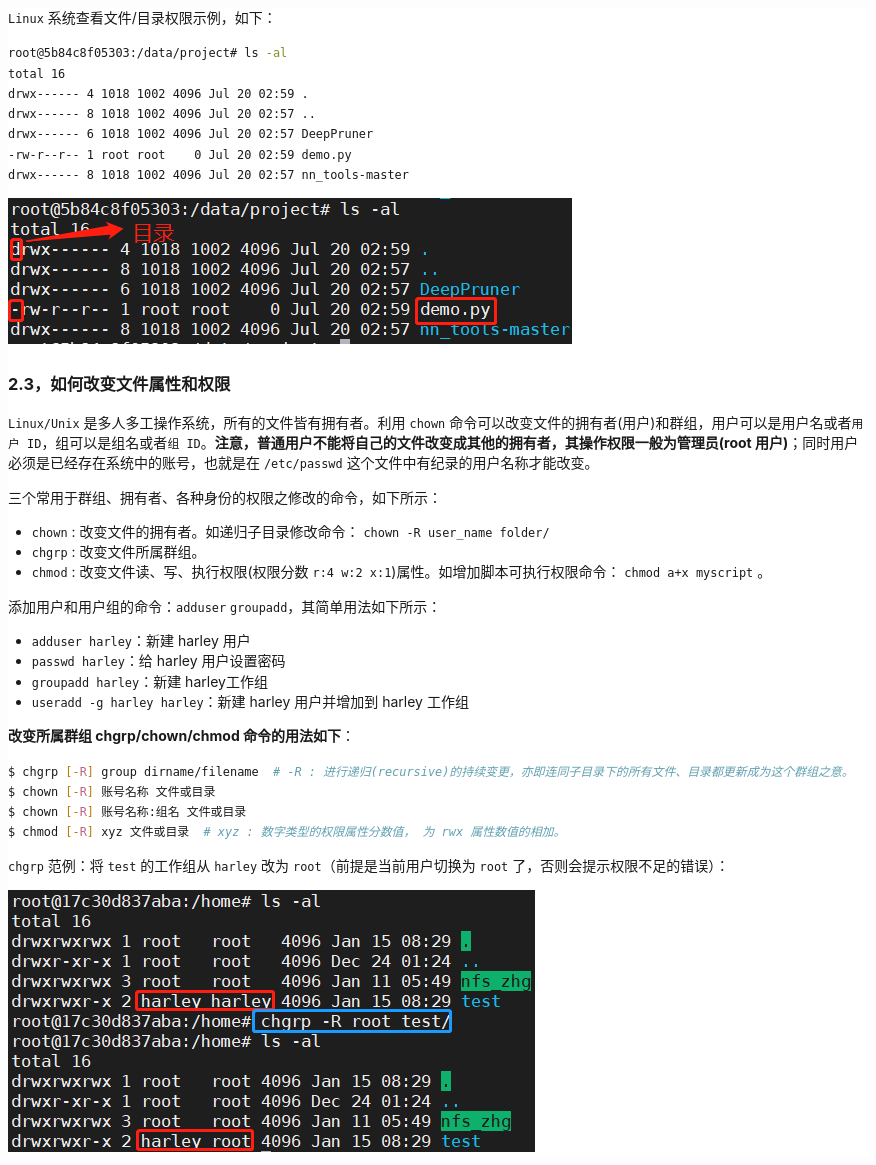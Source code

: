 `Linux` 系统查看文件/目录权限示例，如下：

```bash
root@5b84c8f05303:/data/project# ls -al
total 16
drwx------ 4 1018 1002 4096 Jul 20 02:59 .
drwx------ 8 1018 1002 4096 Jul 20 02:57 ..
drwx------ 6 1018 1002 4096 Jul 20 02:57 DeepPruner
-rw-r--r-- 1 root root    0 Jul 20 02:59 demo.py
drwx------ 8 1018 1002 4096 Jul 20 02:57 nn_tools-master
```
![image](images/b7d1fdca-5ae0-4d88-8e0d-00dedeb439b6.png)

### 2.3，如何改变文件属性和权限
`Linux/Unix` 是多人多工操作系统，所有的文件皆有拥有者。利用 `chown` 命令可以改变文件的拥有者(用户)和群组，用户可以是用户名或者`用户 ID`，组可以是组名或者`组 ID`。**注意，普通用户不能将自己的文件改变成其他的拥有者，其操作权限一般为管理员(****root**** 用户)**；同时用户必须是已经存在系统中的账号，也就是在 `/etc/passwd` 这个文件中有纪录的用户名称才能改变。

三个常用于群组、拥有者、各种身份的权限之修改的命令，如下所示：

* `chown` : 改变文件的拥有者。如递归子目录修改命令： `chown -R user_name folder/`
* `chgrp` : 改变文件所属群组。
* `chmod` : 改变文件读、写、执行权限(权限分数 `r:4 w:2 x:1`)属性。如增加脚本可执行权限命令： `chmod a+x myscript` 。

添加用户和用户组的命令：`adduser` `groupadd`，其简单用法如下所示：

* `adduser harley`：新建 harley 用户
* `passwd harley`：给 harley 用户设置密码
* `groupadd harley`：新建 harley工作组
* `useradd -g harley harley`：新建 harley 用户并增加到 harley 工作组

**改变所属群组 chgrp/chown/chmod 命令的用法如下**：

```bash
$ chgrp [-R] group dirname/filename  # -R : 进行递归(recursive)的持续变更，亦即连同子目录下的所有文件、目录都更新成为这个群组之意。
$ chown [-R] 账号名称 文件或目录
$ chown [-R] 账号名称:组名 文件或目录
$ chmod [-R] xyz 文件或目录  # xyz : 数字类型的权限属性分数值， 为 rwx 属性数值的相加。
```
`chgrp` 范例：将 `test` 的工作组从 `harley` 改为 `root`（前提是当前用户切换为 `root` 了，否则会提示权限不足的错误）：

![image](images/375869b7-c94c-4893-b291-9abe6b22356a.png)
